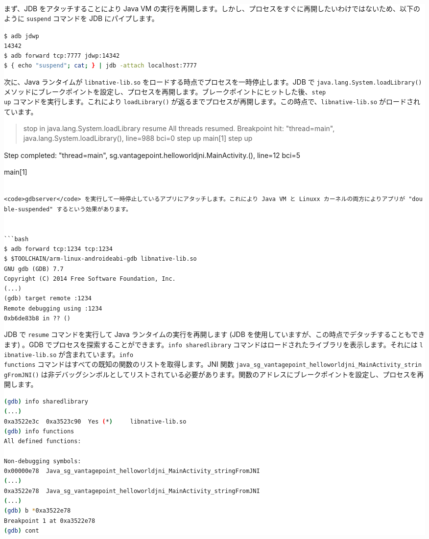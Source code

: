 まず、JDB をアタッチすることにより Java VM の実行を再開します。しかし、プロセスをすぐに再開したいわけではないため、以下のように <code>suspend</code> コマンドを JDB にパイプします。

```bash
$ adb jdwp
14342
$ adb forward tcp:7777 jdwp:14342
$ { echo "suspend"; cat; } | jdb -attach localhost:7777
```

次に、Java ランタイムが <code>libnative-lib.so</code> をロードする時点でプロセスを一時停止します。JDB で <code>java.lang.System.loadLibrary()</code> メソッドにブレークポイントを設定し、プロセスを再開します。ブレークポイントにヒットした後、<code>step up</code> コマンドを実行します。これにより <code>loadLibrary()</code> が返るまでプロセスが再開します。この時点で、<code>libnative-lib.so</code> がロードされています。

> stop in java.lang.System.loadLibrary
> resume
All threads resumed.
Breakpoint hit: "thread=main", java.lang.System.loadLibrary(), line=988 bci=0
> step up
main[1] step up
>
Step completed: "thread=main", sg.vantagepoint.helloworldjni.MainActivity.<clinit>(), line=12 bci=5

main[1]
```

<code>gdbserver</code> を実行して一時停止しているアプリにアタッチします。これにより Java VM と Linuxx カーネルの両方によりアプリが "double-suspended" するという効果があります。


```bash
$ adb forward tcp:1234 tcp:1234
$ $TOOLCHAIN/arm-linux-androideabi-gdb libnative-lib.so
GNU gdb (GDB) 7.7
Copyright (C) 2014 Free Software Foundation, Inc.
(...)
(gdb) target remote :1234
Remote debugging using :1234
0xb6de83b8 in ?? ()
```

JDB で <code>resume</code> コマンドを実行して Java ランタイムの実行を再開します (JDB を使用していますが、この時点でデタッチすることもできます) 。GDB でプロセスを探索することができます。<code>info sharedlibrary</code> コマンドはロードされたライブラリを表示します。それには <code>libnative-lib.so</code> が含まれています。<code>info functions</code> コマンドはすべての既知の関数のリストを取得します。JNI 関数 <code>java_sg_vantagepoint_helloworldjni_MainActivity_stringFromJNI()</code> は非デバッグシンボルとしてリストされている必要があります。関数のアドレスにブレークポイントを設定し、プロセスを再開します。

```bash
(gdb) info sharedlibrary
(...)
0xa3522e3c  0xa3523c90  Yes (*)     libnative-lib.so
(gdb) info functions
All defined functions:

Non-debugging symbols:
0x00000e78  Java_sg_vantagepoint_helloworldjni_MainActivity_stringFromJNI
(...)
0xa3522e78  Java_sg_vantagepoint_helloworldjni_MainActivity_stringFromJNI
(...)
(gdb) b *0xa3522e78
Breakpoint 1 at 0xa3522e78
(gdb) cont
```
